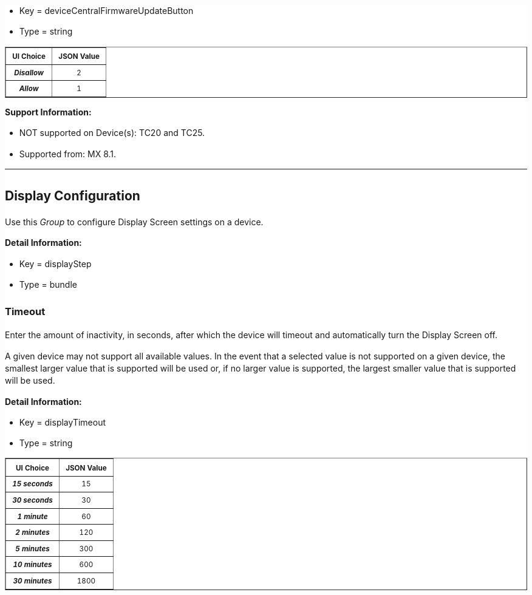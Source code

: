- Key = deviceCentralFirmwareUpdateButton 

- Type = string 

<table border="1"><tr align="center"><th><small>&nbsp;UI Choice&nbsp;</small></th><th><small>&nbsp;JSON Value&nbsp;</small></th></tr align="center"><tr align="center"><td><b><i><small>&nbsp;Disallow&nbsp;</small></i></b></td><td><small>&nbsp;2&nbsp;</small></td></tr><tr align="center"><td><b><i><small>&nbsp;Allow&nbsp;</small></i></b></td><td><small>&nbsp;1&nbsp;</small></td></tr></table> 


**Support Information:** 

- NOT supported on Device(s): TC20 and TC25.


- Supported from: MX 8.1.


-----
## Display Configuration



Use this *Group* to configure Display Screen settings on a device.


**Detail Information:** 

- Key = displayStep 

- Type = bundle 


### Timeout



Enter the amount of inactivity, in seconds, after which the device will timeout and automatically turn the Display Screen off.


A given device may not support all available values. In the event that a selected value is not supported on a given device, the smallest larger value that is supported will be used or, if no larger value is supported, the largest smaller value that is supported will be used.


**Detail Information:** 

- Key = displayTimeout 

- Type = string 

<table border="1"><tr align="center"><th><small>&nbsp;UI Choice&nbsp;</small></th><th><small>&nbsp;JSON Value&nbsp;</small></th></tr align="center"><tr align="center"><td><b><i><small>&nbsp;15 seconds&nbsp;</small></i></b></td><td><small>&nbsp;15&nbsp;</small></td></tr><tr align="center"><td><b><i><small>&nbsp;30 seconds&nbsp;</small></i></b></td><td><small>&nbsp;30&nbsp;</small></td></tr><tr align="center"><td><b><i><small>&nbsp;1 minute&nbsp;</small></i></b></td><td><small>&nbsp;60&nbsp;</small></td></tr><tr align="center"><td><b><i><small>&nbsp;2 minutes&nbsp;</small></i></b></td><td><small>&nbsp;120&nbsp;</small></td></tr><tr align="center"><td><b><i><small>&nbsp;5 minutes&nbsp;</small></i></b></td><td><small>&nbsp;300&nbsp;</small></td></tr><tr align="center"><td><b><i><small>&nbsp;10 minutes&nbsp;</small></i></b></td><td><small>&nbsp;600&nbsp;</small></td></tr><tr align="center"><td><b><i><small>&nbsp;30 minutes&nbsp;</small></i></b></td><td><small>&nbsp;1800&nbsp;</small></td></tr></table> 

